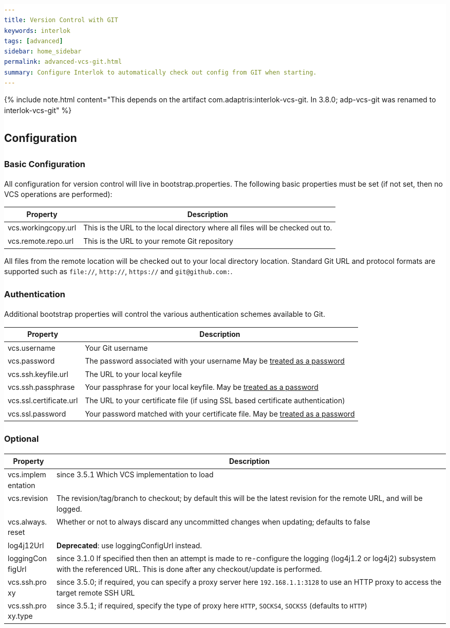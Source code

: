 ```yaml
---
title: Version Control with GIT
keywords: interlok
tags: [advanced]
sidebar: home_sidebar
permalink: advanced-vcs-git.html
summary: Configure Interlok to automatically check out config from GIT when starting.
---
```


{% include note.html content="This depends on the artifact com.adaptris:interlok-vcs-git. In 3.8.0; adp-vcs-git was renamed to interlok-vcs-git" %}

## Configuration ##

### Basic Configuration ###

All configuration for version control will live in bootstrap.properties.  The following basic properties must be set (if not set, then no VCS operations are performed):

| Property | Description |
|----|----|
| vcs.workingcopy.url | This is the URL to the local directory where all files will be checked out to. |
| vcs.remote.repo.url | This is the URL to your remote Git repository |

All files from the remote location will be checked out to your local directory location. Standard Git URL and protocol formats are supported such as `file://`, `http://`, `https://` and `git@github.com:`.

### Authentication ###

Additional bootstrap properties will control the various authentication schemes available to Git.

| Property | Description |
|----|----|
| vcs.username | Your Git username |
| vcs.password | The password associated with your username  May be [treated as a password](/pages/advanced/advanced-password-handling) |
| vcs.ssh.keyfile.url | The URL to your local keyfile |
| vcs.ssh.passphrase | Your passphrase for your local keyfile. May be [treated as a password](/pages/advanced/advanced-password-handling)  |
| vcs.ssl.certificate.url | The URL to your certificate file (if using SSL based certificate authentication) |
| vcs.ssl.password | Your password matched with your certificate file. May be [treated as a password](/pages/advanced/advanced-password-handling)  |


### Optional ###

| Property | Description |
|----|----|
| vcs.implementation | since 3.5.1 Which VCS implementation to load |
| vcs.revision | The revision/tag/branch to checkout; by default this will be the latest revision for the remote URL, and will be logged. |
| vcs.always.reset | Whether or not to always discard any uncommitted changes when updating; defaults to false |
| log4j12Url | __Deprecated__: use loggingConfigUrl instead.|
| loggingConfigUrl | since 3.1.0 If specified then then an attempt is made to re-configure the logging (log4j1.2 or log4j2) subsystem with the referenced URL. This is done after any checkout/update is performed.|
| vcs.ssh.proxy | since 3.5.0; if required, you can specify a proxy server here `192.168.1.1:3128` to use an HTTP proxy to access the target remote SSH URL |
| vcs.ssh.proxy.type | since 3.5.1; if required, specify the type of proxy here `HTTP`, `SOCKS4`, `SOCKS5` (defaults to `HTTP`) |

[VersionControlSystem]: https://nexus.adaptris.net/nexus/content/sites/javadocs/com/adaptris/interlok-core/3.11-SNAPSHOT/com/adaptris/core/management/vcs/VersionControlSystem.html
[public repository]: https://nexus.adaptris.net/nexus/content/groups/public/com/adaptris/